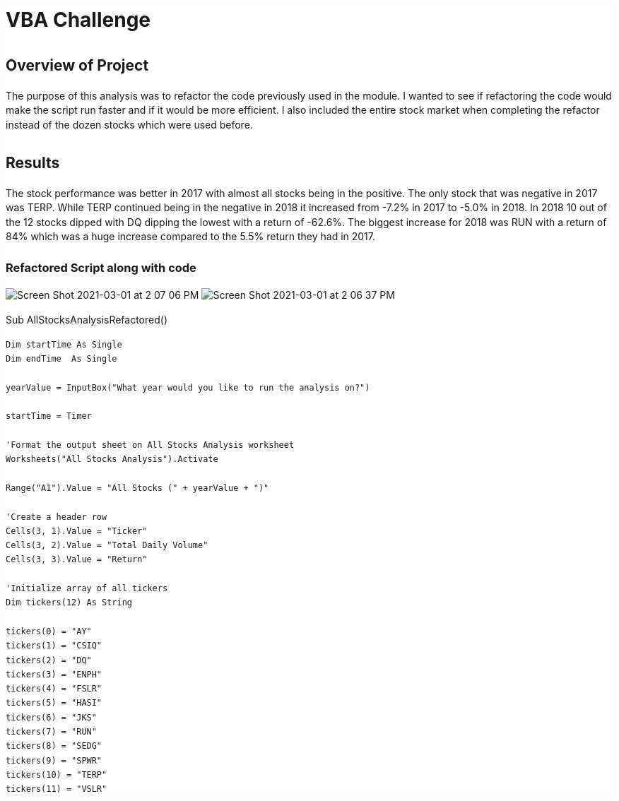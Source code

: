 # VBA Challenge

## Overview of Project

The purpose of this analysis was to refactor the code previously used in the module. I wanted to see if refactoring the code would make the script run faster and if it would be more efficient. I also included the entire stock market when completing the refactor instead of the dozen stocks which were used before.

## Results

 The stock performance was better in 2017 with almost all stocks being in the positive. The only stock that was negative in 2017 was TERP. While TERP continued being in the negative in 2018 it increased from -7.2% in 2017 to -5.0% in 2018. In 2018 10 out of the 12 stocks dipped with DQ dipping the lowest with a return of -62.6%. The biggest increase for 2018 was RUN with a return of 84% which was a huge increase compared to the 5.5% return they had in 2017. 

### Refactored Script along with code
 
<img width="368" alt="Screen Shot 2021-03-01 at 2 07 06 PM" src="https://user-images.githubusercontent.com/77358388/109583771-6f0e6c80-7ace-11eb-85d5-a59d723604f2.png">

<img width="302" alt="Screen Shot 2021-03-01 at 2 06 37 PM" src="https://user-images.githubusercontent.com/77358388/109583778-7170c680-7ace-11eb-8b82-bc4d4095de35.png">


 
 Sub AllStocksAnalysisRefactored()
 
    Dim startTime As Single
    Dim endTime  As Single

    yearValue = InputBox("What year would you like to run the analysis on?")

    startTime = Timer
    
    'Format the output sheet on All Stocks Analysis worksheet
    Worksheets("All Stocks Analysis").Activate
    
    Range("A1").Value = "All Stocks (" + yearValue + ")"
    
    'Create a header row
    Cells(3, 1).Value = "Ticker"
    Cells(3, 2).Value = "Total Daily Volume"
    Cells(3, 3).Value = "Return"

    'Initialize array of all tickers
    Dim tickers(12) As String
    
    tickers(0) = "AY"
    tickers(1) = "CSIQ"
    tickers(2) = "DQ"
    tickers(3) = "ENPH"
    tickers(4) = "FSLR"
    tickers(5) = "HASI"
    tickers(6) = "JKS"
    tickers(7) = "RUN"
    tickers(8) = "SEDG"
    tickers(9) = "SPWR"
    tickers(10) = "TERP"
    tickers(11) = "VSLR"
    